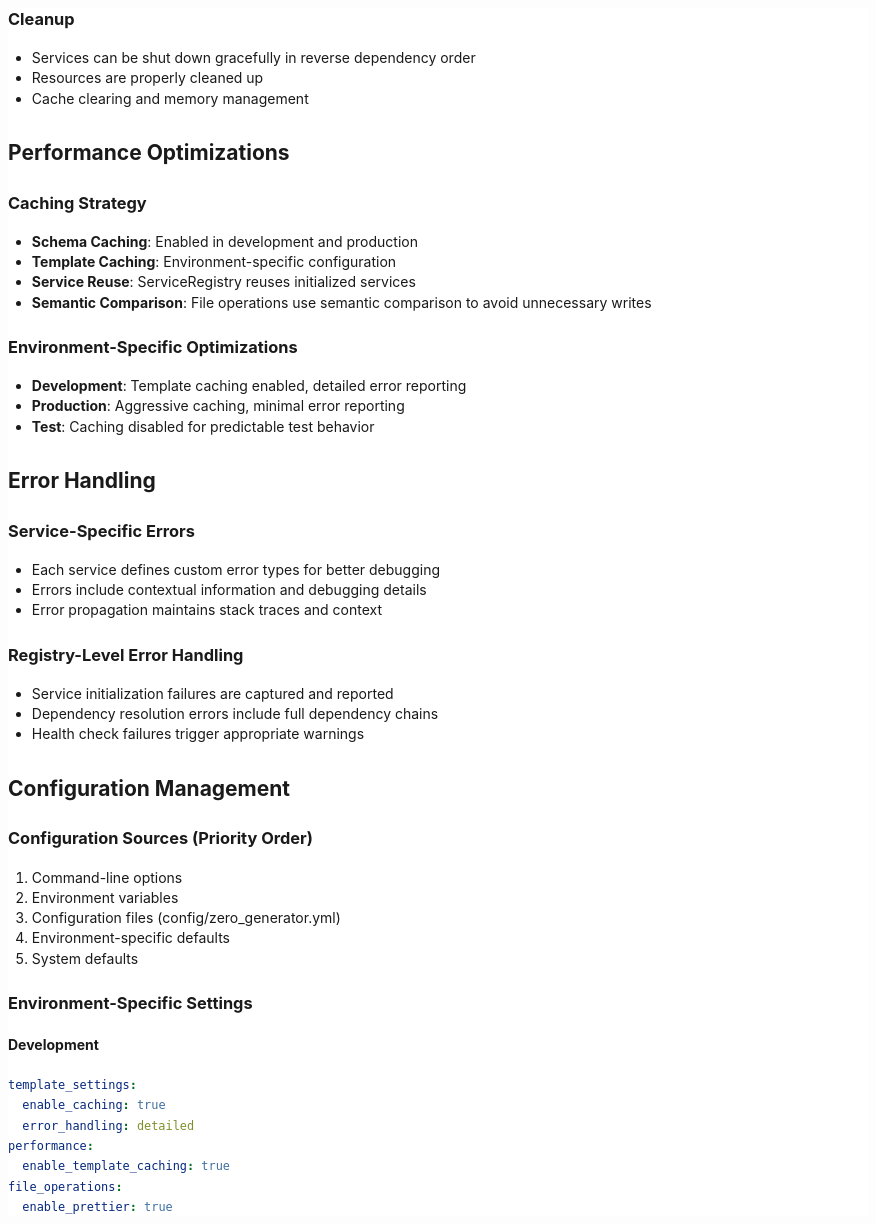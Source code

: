 ### Cleanup
- Services can be shut down gracefully in reverse dependency order
- Resources are properly cleaned up
- Cache clearing and memory management

## Performance Optimizations

### Caching Strategy
- **Schema Caching**: Enabled in development and production
- **Template Caching**: Environment-specific configuration
- **Service Reuse**: ServiceRegistry reuses initialized services
- **Semantic Comparison**: File operations use semantic comparison to avoid unnecessary writes

### Environment-Specific Optimizations
- **Development**: Template caching enabled, detailed error reporting
- **Production**: Aggressive caching, minimal error reporting
- **Test**: Caching disabled for predictable test behavior

## Error Handling

### Service-Specific Errors
- Each service defines custom error types for better debugging
- Errors include contextual information and debugging details
- Error propagation maintains stack traces and context

### Registry-Level Error Handling
- Service initialization failures are captured and reported
- Dependency resolution errors include full dependency chains
- Health check failures trigger appropriate warnings

## Configuration Management

### Configuration Sources (Priority Order)
1. Command-line options
2. Environment variables
3. Configuration files (config/zero_generator.yml)
4. Environment-specific defaults
5. System defaults

### Environment-Specific Settings

#### Development
```yaml
template_settings:
  enable_caching: true
  error_handling: detailed
performance:
  enable_template_caching: true
file_operations:
  enable_prettier: true
```
